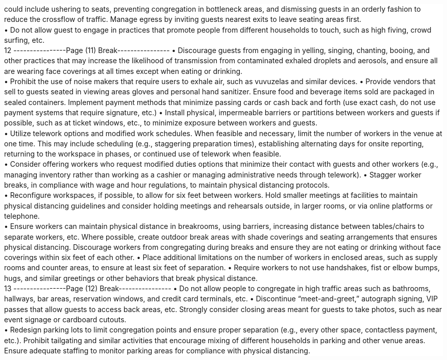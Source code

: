 could include ushering to seats, preventing congregation in bottleneck 
areas, and dismissing guests in an orderly fashion to reduce the crossflow 
of traffic. Manage egress by inviting guests nearest exits to leave seating 
areas first.  
• Do not allow guest to engage in practices that promote people from 
different households to touch, such as high fiving, crowd surfing, etc.  
12
----------------Page (11) Break----------------
• Discourage guests from engaging in yelling, singing, chanting, booing, 
and other practices that may increase the likelihood of transmission from 
contaminated exhaled droplets and aerosols, and ensure all are wearing 
face coverings at all times except when eating or drinking.  
• Prohibit the use of noise makers that require users to exhale air, such as 
vuvuzelas and similar devices. 
• Provide vendors that sell to guests seated in viewing areas gloves and 
personal hand sanitizer. Ensure food and beverage items sold are 
packaged in sealed containers. Implement payment methods that 
minimize passing cards or cash back and forth (use exact cash, do not 
use payment systems that require signature, etc.) 
• Install physical, impermeable barriers or partitions between workers and 
guests if possible, such as at ticket windows, etc., to minimize exposure 
between workers and guests.  
• Utilize telework options and modified work schedules. When feasible and 
necessary, limit the number of workers in the venue at one time. This may 
include scheduling (e.g., staggering preparation times), establishing 
alternating days for onsite reporting, returning to the workspace in phases, 
or continued use of telework when feasible.  
• Consider offering workers who request modified duties options that 
minimize their contact with guests and other workers (e.g., managing 
inventory rather than working as a cashier or managing administrative 
needs through telework). 
• Stagger worker breaks, in compliance with wage and hour regulations, to 
maintain physical distancing protocols.  
• Reconfigure workspaces, if possible, to allow for six feet between workers. 
Hold smaller meetings at facilities to maintain physical distancing 
guidelines and consider holding meetings and rehearsals outside, in larger 
rooms, or via online platforms or telephone.  
• Ensure workers can maintain physical distance in breakrooms, using 
barriers, increasing distance between tables/chairs to separate workers, 
etc. Where possible, create outdoor break areas with shade coverings 
and seating arrangements that ensures physical distancing. Discourage 
workers from congregating during breaks and ensure they are not eating 
or drinking without face coverings within six feet of each other. 
• Place additional limitations on the number of workers in enclosed areas, 
such as supply rooms and counter areas, to ensure at least six feet of 
separation. 
• Require workers to not use handshakes, fist or elbow bumps, hugs, and 
similar greetings or other behaviors that break physical distance.  
13
----------------Page (12) Break----------------
• Do not allow people to congregate in high traffic areas such as 
bathrooms, hallways, bar areas, reservation windows, and credit card 
terminals, etc. 
• Discontinue “meet-and-greet,” autograph signing, VIP passes that allow 
guests to access back areas, etc. Strongly consider closing areas meant 
for guests to take photos, such as near event signage or cardboard 
cutouts.  
• Redesign parking lots to limit congregation points and ensure proper 
separation (e.g., every other space, contactless payment, etc.). Prohibit 
tailgating and similar activities that encourage mixing of different 
households in parking and other venue areas. Ensure adequate staffing to 
monitor parking areas for compliance with physical distancing. 
 